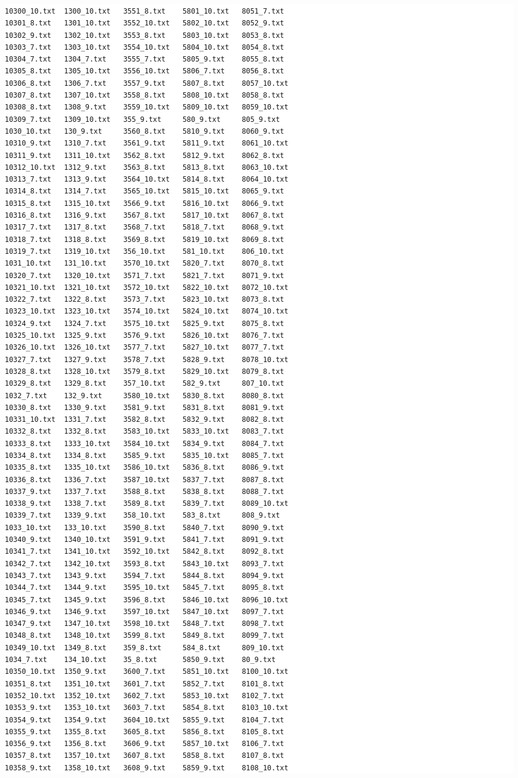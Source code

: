     10300_10.txt  1300_10.txt   3551_8.txt    5801_10.txt   8051_7.txt
    10301_8.txt   1301_10.txt   3552_10.txt   5802_10.txt   8052_9.txt
    10302_9.txt   1302_10.txt   3553_8.txt    5803_10.txt   8053_8.txt
    10303_7.txt   1303_10.txt   3554_10.txt   5804_10.txt   8054_8.txt
    10304_7.txt   1304_7.txt    3555_7.txt    5805_9.txt    8055_8.txt
    10305_8.txt   1305_10.txt   3556_10.txt   5806_7.txt    8056_8.txt
    10306_8.txt   1306_7.txt    3557_9.txt    5807_8.txt    8057_10.txt
    10307_8.txt   1307_10.txt   3558_8.txt    5808_10.txt   8058_8.txt
    10308_8.txt   1308_9.txt    3559_10.txt   5809_10.txt   8059_10.txt
    10309_7.txt   1309_10.txt   355_9.txt     580_9.txt     805_9.txt
    1030_10.txt   130_9.txt     3560_8.txt    5810_9.txt    8060_9.txt
    10310_9.txt   1310_7.txt    3561_9.txt    5811_9.txt    8061_10.txt
    10311_9.txt   1311_10.txt   3562_8.txt    5812_9.txt    8062_8.txt
    10312_10.txt  1312_9.txt    3563_8.txt    5813_8.txt    8063_10.txt
    10313_7.txt   1313_9.txt    3564_10.txt   5814_8.txt    8064_10.txt
    10314_8.txt   1314_7.txt    3565_10.txt   5815_10.txt   8065_9.txt
    10315_8.txt   1315_10.txt   3566_9.txt    5816_10.txt   8066_9.txt
    10316_8.txt   1316_9.txt    3567_8.txt    5817_10.txt   8067_8.txt
    10317_7.txt   1317_8.txt    3568_7.txt    5818_7.txt    8068_9.txt
    10318_7.txt   1318_8.txt    3569_8.txt    5819_10.txt   8069_8.txt
    10319_7.txt   1319_10.txt   356_10.txt    581_10.txt    806_10.txt
    1031_10.txt   131_10.txt    3570_10.txt   5820_7.txt    8070_8.txt
    10320_7.txt   1320_10.txt   3571_7.txt    5821_7.txt    8071_9.txt
    10321_10.txt  1321_10.txt   3572_10.txt   5822_10.txt   8072_10.txt
    10322_7.txt   1322_8.txt    3573_7.txt    5823_10.txt   8073_8.txt
    10323_10.txt  1323_10.txt   3574_10.txt   5824_10.txt   8074_10.txt
    10324_9.txt   1324_7.txt    3575_10.txt   5825_9.txt    8075_8.txt
    10325_10.txt  1325_9.txt    3576_9.txt    5826_10.txt   8076_7.txt
    10326_10.txt  1326_10.txt   3577_7.txt    5827_10.txt   8077_7.txt
    10327_7.txt   1327_9.txt    3578_7.txt    5828_9.txt    8078_10.txt
    10328_8.txt   1328_10.txt   3579_8.txt    5829_10.txt   8079_8.txt
    10329_8.txt   1329_8.txt    357_10.txt    582_9.txt     807_10.txt
    1032_7.txt    132_9.txt     3580_10.txt   5830_8.txt    8080_8.txt
    10330_8.txt   1330_9.txt    3581_9.txt    5831_8.txt    8081_9.txt
    10331_10.txt  1331_7.txt    3582_8.txt    5832_9.txt    8082_8.txt
    10332_8.txt   1332_8.txt    3583_10.txt   5833_10.txt   8083_7.txt
    10333_8.txt   1333_10.txt   3584_10.txt   5834_9.txt    8084_7.txt
    10334_8.txt   1334_8.txt    3585_9.txt    5835_10.txt   8085_7.txt
    10335_8.txt   1335_10.txt   3586_10.txt   5836_8.txt    8086_9.txt
    10336_8.txt   1336_7.txt    3587_10.txt   5837_7.txt    8087_8.txt
    10337_9.txt   1337_7.txt    3588_8.txt    5838_8.txt    8088_7.txt
    10338_9.txt   1338_7.txt    3589_8.txt    5839_7.txt    8089_10.txt
    10339_7.txt   1339_9.txt    358_10.txt    583_8.txt     808_9.txt
    1033_10.txt   133_10.txt    3590_8.txt    5840_7.txt    8090_9.txt
    10340_9.txt   1340_10.txt   3591_9.txt    5841_7.txt    8091_9.txt
    10341_7.txt   1341_10.txt   3592_10.txt   5842_8.txt    8092_8.txt
    10342_7.txt   1342_10.txt   3593_8.txt    5843_10.txt   8093_7.txt
    10343_7.txt   1343_9.txt    3594_7.txt    5844_8.txt    8094_9.txt
    10344_7.txt   1344_9.txt    3595_10.txt   5845_7.txt    8095_8.txt
    10345_7.txt   1345_9.txt    3596_8.txt    5846_10.txt   8096_10.txt
    10346_9.txt   1346_9.txt    3597_10.txt   5847_10.txt   8097_7.txt
    10347_9.txt   1347_10.txt   3598_10.txt   5848_7.txt    8098_7.txt
    10348_8.txt   1348_10.txt   3599_8.txt    5849_8.txt    8099_7.txt
    10349_10.txt  1349_8.txt    359_8.txt     584_8.txt     809_10.txt
    1034_7.txt    134_10.txt    35_8.txt      5850_9.txt    80_9.txt
    10350_10.txt  1350_9.txt    3600_7.txt    5851_10.txt   8100_10.txt
    10351_8.txt   1351_10.txt   3601_7.txt    5852_7.txt    8101_8.txt
    10352_10.txt  1352_10.txt   3602_7.txt    5853_10.txt   8102_7.txt
    10353_9.txt   1353_10.txt   3603_7.txt    5854_8.txt    8103_10.txt
    10354_9.txt   1354_9.txt    3604_10.txt   5855_9.txt    8104_7.txt
    10355_9.txt   1355_8.txt    3605_8.txt    5856_8.txt    8105_8.txt
    10356_9.txt   1356_8.txt    3606_9.txt    5857_10.txt   8106_7.txt
    10357_8.txt   1357_10.txt   3607_8.txt    5858_8.txt    8107_8.txt
    10358_9.txt   1358_10.txt   3608_9.txt    5859_9.txt    8108_10.txt